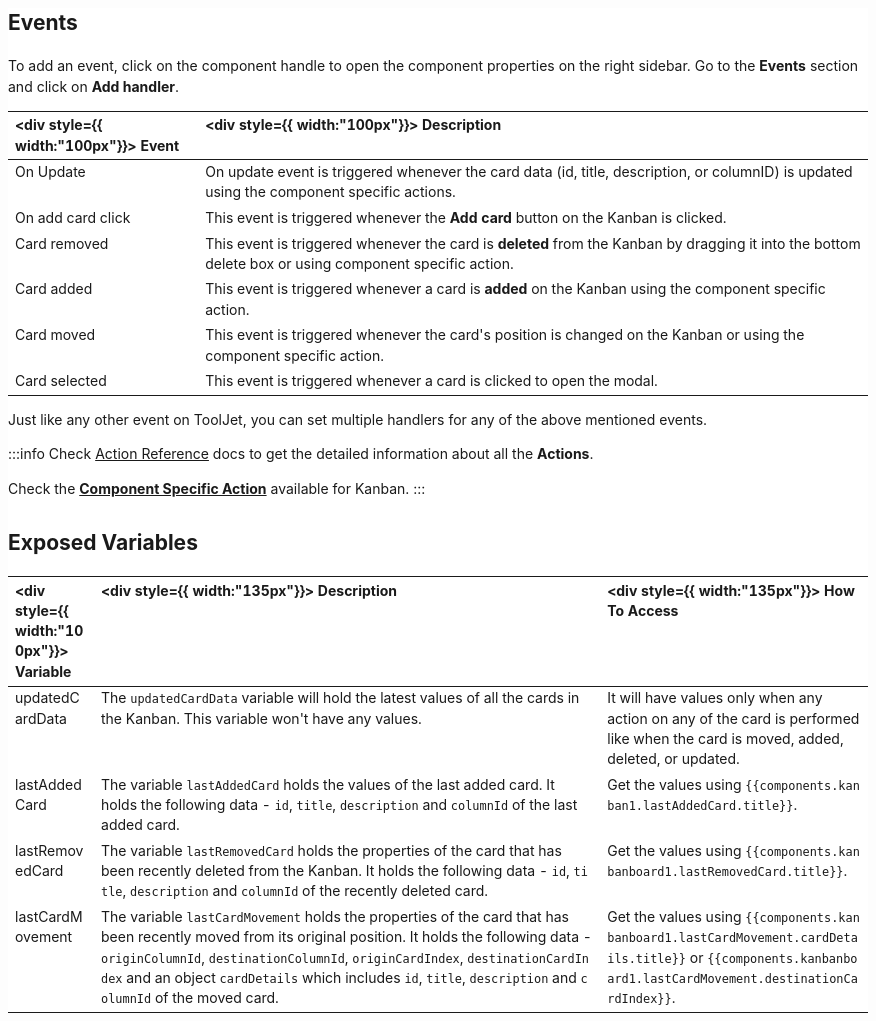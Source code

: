 </div>

<div style={{paddingTop:'24px'}}>

## Events

To add an event, click on the component handle to open the component properties on the right sidebar. Go to the **Events** section and click on **Add handler**.

| <div style={{ width:"100px"}}> Event </div> | <div style={{ width:"100px"}}> Description </div>                                                                                                      |
| :------------------------------------------ | :----------------------------------------------------------------------------------------------------------------------------------------------------- |
| On Update                                   | On update event is triggered whenever the card data (id, title, description, or columnID) is updated using the component specific actions.             |
| On add card click                           | This event is triggered whenever the **Add card** button on the Kanban is clicked.                                                                     |
| Card removed                                | This event is triggered whenever the card is **deleted** from the Kanban by dragging it into the bottom delete box or using component specific action. |
| Card added                                  | This event is triggered whenever a card is **added** on the Kanban using the component specific action.                                                |
| Card moved                                  | This event is triggered whenever the card's position is changed on the Kanban or using the component specific action.                                  |
| Card selected                               | This event is triggered whenever a card is clicked to open the modal.                                                                                  |

Just like any other event on ToolJet, you can set multiple handlers for any of the above mentioned events.

:::info
Check [Action Reference](/docs/3.5.0-LTS/actions/show-alert) docs to get the detailed information about all the **Actions**.

Check the **[Component Specific Action](#component-specific-actions-csa)** available for Kanban.
:::

</div>

<div style={{paddingTop:'24px'}}>

## Exposed Variables

| <div style={{ width:"100px"}}> Variable </div> | <div style={{ width:"135px"}}> Description </div>                                                                                                                                                                                                                                                                                                    | <div style={{ width:"135px"}}> How To Access </div>                                                                                                           |
| :--------------------------------------------- | :--------------------------------------------------------------------------------------------------------------------------------------------------------------------------------------------------------------------------------------------------------------------------------------------------------------------------------------------------- | :------------------------------------------------------------------------------------------------------------------------------------------------------------ |
| updatedCardData                                | The `updatedCardData` variable will hold the latest values of all the cards in the Kanban. This variable won't have any values.                                                                                                                                                                                                                      | It will have values only when any action on any of the card is performed like when the card is moved, added, deleted, or updated.                             |
| lastAddedCard                                  | The variable `lastAddedCard` holds the values of the last added card. It holds the following data - `id`, `title`, `description` and `columnId` of the last added card.                                                                                                                                                                              | Get the values using `{{components.kanban1.lastAddedCard.title}}`.                                                                                            |
| lastRemovedCard                                | The variable `lastRemovedCard` holds the properties of the card that has been recently deleted from the Kanban. It holds the following data - `id`, `title`, `description` and `columnId` of the recently deleted card.                                                                                                                              | Get the values using `{{components.kanbanboard1.lastRemovedCard.title}}`.                                                                                     |
| lastCardMovement                               | The variable `lastCardMovement` holds the properties of the card that has been recently moved from its original position. It holds the following data - `originColumnId`, `destinationColumnId`, `originCardIndex`, `destinationCardIndex` and an object `cardDetails` which includes `id`, `title`, `description` and `columnId` of the moved card. | Get the values using `{{components.kanbanboard1.lastCardMovement.cardDetails.title}}` or `{{components.kanbanboard1.lastCardMovement.destinationCardIndex}}`. |